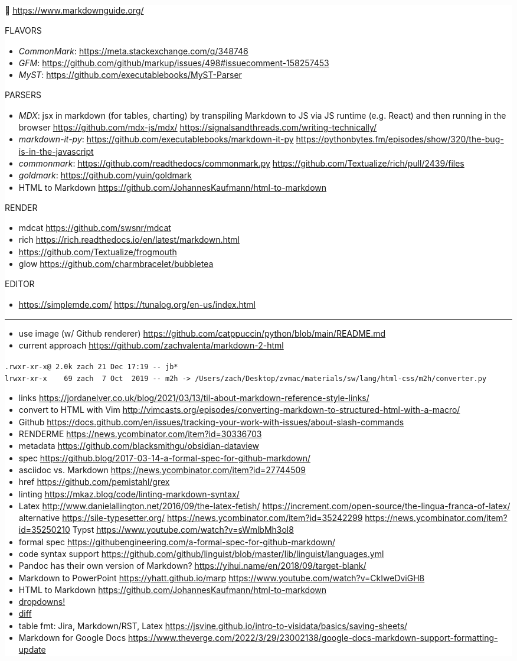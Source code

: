 🔗 https://www.markdownguide.org/

FLAVORS
* _CommonMark_: https://meta.stackexchange.com/q/348746
* _GFM_: https://github.com/github/markup/issues/498#issuecomment-158257453 
* _MyST_: https://github.com/executablebooks/MyST-Parser

PARSERS
* _MDX_: jsx in markdown (for tables, charting) by transpiling Markdown to JS via JS runtime (e.g. React) and then running in the browser https://github.com/mdx-js/mdx/ https://signalsandthreads.com/writing-technically/
* _markdown-it-py_: https://github.com/executablebooks/markdown-it-py https://pythonbytes.fm/episodes/show/320/the-bug-is-in-the-javascript
* _commonmark_: https://github.com/readthedocs/commonmark.py https://github.com/Textualize/rich/pull/2439/files
* _goldmark_: https://github.com/yuin/goldmark
* HTML to Markdown https://github.com/JohannesKaufmann/html-to-markdown

RENDER
* mdcat https://github.com/swsnr/mdcat
* rich https://rich.readthedocs.io/en/latest/markdown.html
* https://github.com/Textualize/frogmouth
* glow https://github.com/charmbracelet/bubbletea

EDITOR
* https://simplemde.com/ https://tunalog.org/en-us/index.html

---

* use image (w/ Github renderer) https://github.com/catppuccin/python/blob/main/README.md
* current approach https://github.com/zachvalenta/markdown-2-html
```log
.rwxr-xr-x@ 2.0k zach 21 Dec 17:19 -- jb*
lrwxr-xr-x    69 zach  7 Oct  2019 -- m2h -> /Users/zach/Desktop/zvmac/materials/sw/lang/html-css/m2h/converter.py
```

* links https://jordanelver.co.uk/blog/2021/03/13/til-about-markdown-reference-style-links/
* convert to HTML with Vim http://vimcasts.org/episodes/converting-markdown-to-structured-html-with-a-macro/
* Github https://docs.github.com/en/issues/tracking-your-work-with-issues/about-slash-commands
* RENDERME https://news.ycombinator.com/item?id=30336703
* metadata https://github.com/blacksmithgu/obsidian-dataview
* spec https://github.blog/2017-03-14-a-formal-spec-for-github-markdown/
* asciidoc vs. Markdown https://news.ycombinator.com/item?id=27744509
* href https://github.com/pemistahl/grex
* linting https://mkaz.blog/code/linting-markdown-syntax/
* Latex http://www.danielallington.net/2016/09/the-latex-fetish/ https://increment.com/open-source/the-lingua-franca-of-latex/ alternative https://sile-typesetter.org/ https://news.ycombinator.com/item?id=35242299 https://news.ycombinator.com/item?id=35250210 Typst https://www.youtube.com/watch?v=sWmlbMh3ol8
* formal spec https://githubengineering.com/a-formal-spec-for-github-markdown/
* code syntax support https://github.com/github/linguist/blob/master/lib/linguist/languages.yml
* Pandoc has their own version of Markdown? https://yihui.name/en/2018/09/target-blank/
* Markdown to PowerPoint https://yhatt.github.io/marp https://www.youtube.com/watch?v=CkIweDviGH8
* HTML to Markdown https://github.com/JohannesKaufmann/html-to-markdown
* [dropdowns!](https://raw.githubusercontent.com/30-seconds/30-seconds-of-code/master/README.md)
* [diff](https://stackoverflow.com/a/40883538)
* table fmt: Jira, Markdown/RST, Latex https://jsvine.github.io/intro-to-visidata/basics/saving-sheets/
* Markdown for Google Docs https://www.theverge.com/2022/3/29/23002138/google-docs-markdown-support-formatting-update

